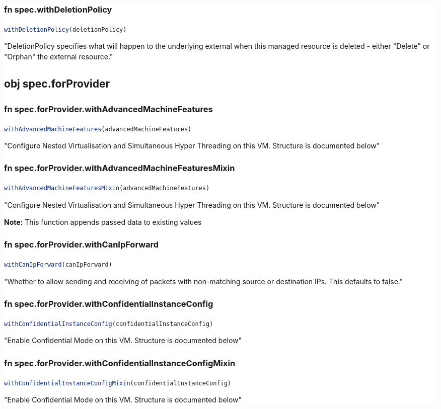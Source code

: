 ### fn spec.withDeletionPolicy

```ts
withDeletionPolicy(deletionPolicy)
```

"DeletionPolicy specifies what will happen to the underlying external when this managed resource is deleted - either \"Delete\" or \"Orphan\" the external resource."

## obj spec.forProvider



### fn spec.forProvider.withAdvancedMachineFeatures

```ts
withAdvancedMachineFeatures(advancedMachineFeatures)
```

"Configure Nested Virtualisation and Simultaneous Hyper Threading on this VM. Structure is documented below"

### fn spec.forProvider.withAdvancedMachineFeaturesMixin

```ts
withAdvancedMachineFeaturesMixin(advancedMachineFeatures)
```

"Configure Nested Virtualisation and Simultaneous Hyper Threading on this VM. Structure is documented below"

**Note:** This function appends passed data to existing values

### fn spec.forProvider.withCanIpForward

```ts
withCanIpForward(canIpForward)
```

"Whether to allow sending and receiving of packets with non-matching source or destination IPs. This defaults to false."

### fn spec.forProvider.withConfidentialInstanceConfig

```ts
withConfidentialInstanceConfig(confidentialInstanceConfig)
```

"Enable Confidential Mode on this VM. Structure is documented below"

### fn spec.forProvider.withConfidentialInstanceConfigMixin

```ts
withConfidentialInstanceConfigMixin(confidentialInstanceConfig)
```

"Enable Confidential Mode on this VM. Structure is documented below"
